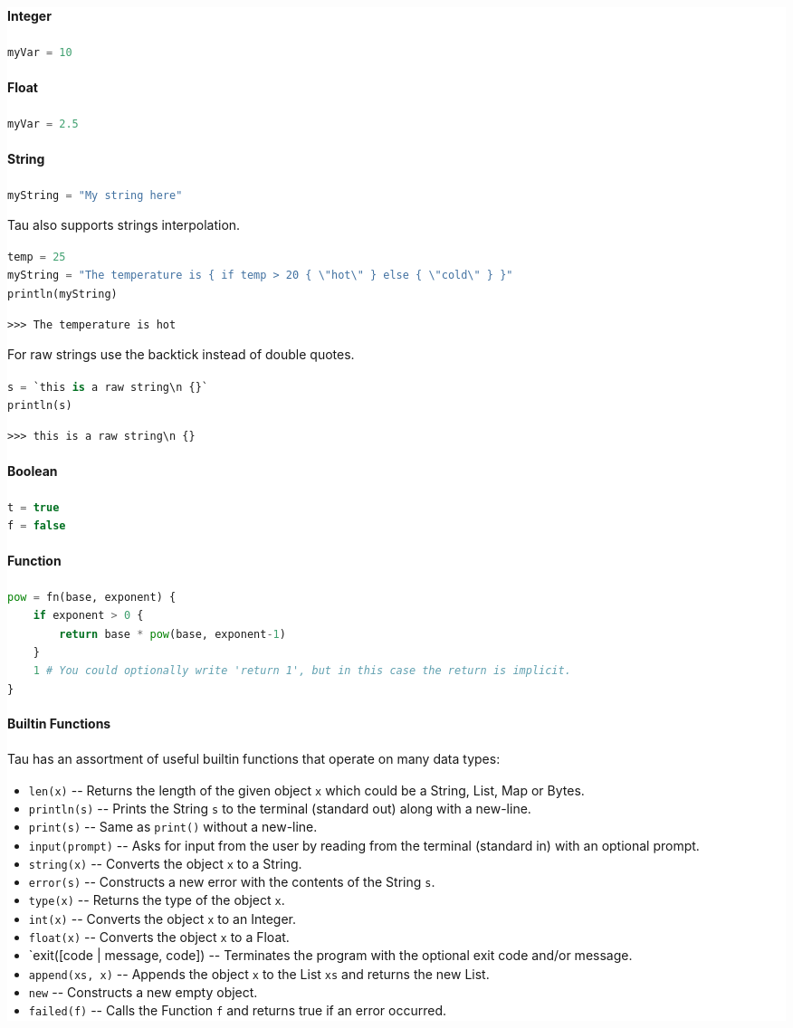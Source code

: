 #### Integer
```python
myVar = 10
```

#### Float
```python
myVar = 2.5
```

#### String
```python
myString = "My string here"
```
Tau also supports strings interpolation.
```python
temp = 25
myString = "The temperature is { if temp > 20 { \"hot\" } else { \"cold\" } }"
println(myString)
```
```
>>> The temperature is hot
```
For raw strings use the backtick instead of double quotes.
```python
s = `this is a raw string\n {}`
println(s)
```
```
>>> this is a raw string\n {}
```

#### Boolean
```js
t = true
f = false
```

#### Function
```python
pow = fn(base, exponent) {
	if exponent > 0 {
		return base * pow(base, exponent-1)
	}
	1 # You could optionally write 'return 1', but in this case the return is implicit.
}
```

#### Builtin Functions

Tau has an assortment of useful builtin functions that operate on many data types:

- `len(x)` -- Returns the length of the given object `x` which could be a String, List, Map or Bytes.
- `println(s)` -- Prints the String `s` to the terminal (standard out) along with a new-line.
- `print(s)` -- Same as `print()` without a new-line.
- `input(prompt)` -- Asks for input from the user by reading from the terminal (standard in) with an optional prompt.
- `string(x)` -- Converts the object `x` to a String.
- `error(s)` -- Constructs a new error with the contents of the String `s`.
- `type(x)` -- Returns the type of the object `x`.
- `int(x)` -- Converts the object `x` to an Integer.
- `float(x)` -- Converts the object `x` to a Float.
- `exit([code | message, code]) -- Terminates the program with the optional exit code and/or message.
- `append(xs, x)` -- Appends the object `x` to the List `xs` and returns the new List.
- `new` -- Constructs a new empty object.
- `failed(f)` -- Calls the Function `f` and returns true if an error occurred.